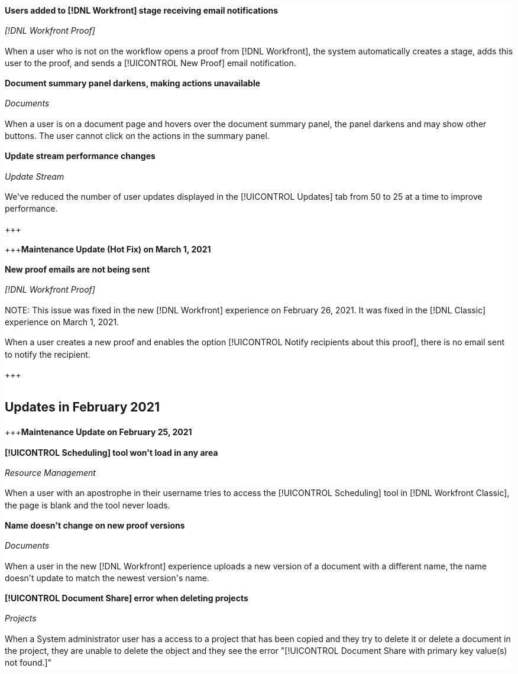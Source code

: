 **Users added to [!DNL Workfront] stage receiving email notifications**

_[!DNL Workfront Proof]_

When a user who is not on the workflow opens a proof from [!DNL Workfront], the system automatically creates a stage, adds this user to the proof, and sends a [!UICONTROL New Proof] email notification.

**Document summary panel darkens, making actions unavailable**

_Documents_

When a user is on a document page and hovers over the document summary panel, the panel darkens and may show other buttons. The user cannot click on the actions in the summary panel.

**Update stream performance changes**

_Update Stream_

We've reduced the number of user updates displayed in the [!UICONTROL Updates] tab from 50 to 25 at a time to improve performance.

+++

+++**Maintenance Update (Hot Fix) on March 1, 2021**

**New proof emails are not being sent**

_[!DNL Workfront Proof]_

NOTE: This issue was fixed in the new [!DNL Workfront] experience on February 26, 2021.
It was fixed in the [!DNL Classic] experience on March 1, 2021.

When a user creates a new proof and enables the option [!UICONTROL Notify recipients about this proof], there is no email sent to notify the recipient.

+++


## Updates in February 2021

+++**Maintenance Update on February 25, 2021**

**[!UICONTROL Scheduling] tool won't load in any area**

_Resource Management_

When a user with an apostrophe in their username tries to access the [!UICONTROL Scheduling] tool in [!DNL Workfront Classic], the page is blank and the tool never loads.

**Name doesn't change on new proof versions**

_Documents_

When a user in the new [!DNL Workfront] experience uploads a new version of a document with a different name, the name doesn't update to match the newest version's name.

**[!UICONTROL Document Share] error when deleting projects**

_Projects_

When a System administrator user has a access to a project that has been copied and they try to delete it or delete a document in the project, they are unable to delete the object and they see the error "[!UICONTROL Document Share with primary key value(s) not found.]"
